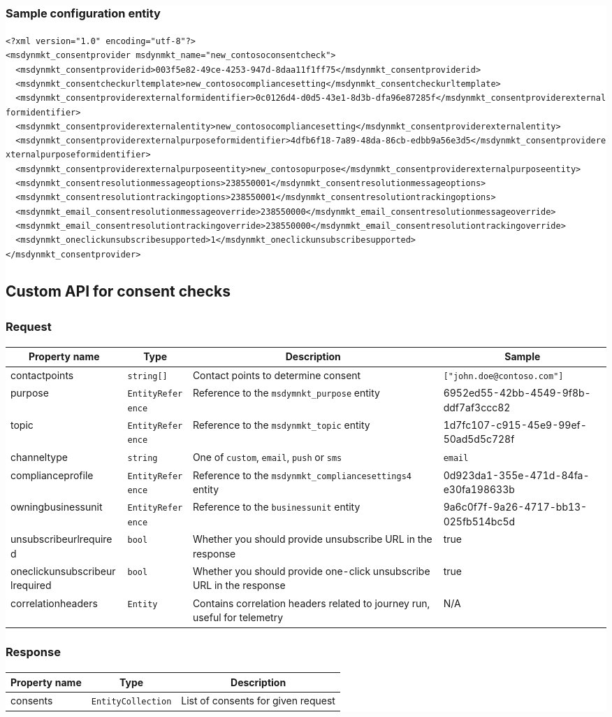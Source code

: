 ### Sample configuration entity

```
<?xml version="1.0" encoding="utf-8"?>
<msdynmkt_consentprovider msdynmkt_name="new_contosoconsentcheck">
  <msdynmkt_consentproviderid>003f5e82-49ce-4253-947d-8daa11f1ff75</msdynmkt_consentproviderid>
  <msdynmkt_consentcheckurltemplate>new_contosocompliancesetting</msdynmkt_consentcheckurltemplate>
  <msdynmkt_consentproviderexternalformidentifier>0c0126d4-d0d5-43e1-8d3b-dfa96e87285f</msdynmkt_consentproviderexternalformidentifier>
  <msdynmkt_consentproviderexternalentity>new_contosocompliancesetting</msdynmkt_consentproviderexternalentity>
  <msdynmkt_consentproviderexternalpurposeformidentifier>4dfb6f18-7a89-48da-86cb-edbb9a56e3d5</msdynmkt_consentproviderexternalpurposeformidentifier>
  <msdynmkt_consentproviderexternalpurposeentity>new_contosopurpose</msdynmkt_consentproviderexternalpurposeentity>
  <msdynmkt_consentresolutionmessageoptions>238550001</msdynmkt_consentresolutionmessageoptions>
  <msdynmkt_consentresolutiontrackingoptions>238550001</msdynmkt_consentresolutiontrackingoptions>
  <msdynmkt_email_consentresolutionmessageoverride>238550000</msdynmkt_email_consentresolutionmessageoverride>
  <msdynmkt_email_consentresolutiontrackingoverride>238550000</msdynmkt_email_consentresolutiontrackingoverride>
  <msdynmkt_oneclickunsubscribesupported>1</msdynmkt_oneclickunsubscribesupported>
</msdynmkt_consentprovider>
```

##  Custom API for consent checks

### Request

| Property name | Type | Description | Sample |
| ------------- | ---- | ----------- | ------ |
| contactpoints | `string[]` | Contact points to determine consent | `["john.doe@contoso.com"]` |
| purpose | `EntityReference` | Reference to the `msdymnkt_purpose` entity | 6952ed55-42bb-4549-9f8b-ddf7af3ccc82 |
| topic | `EntityReference` | Reference to the `msdynmkt_topic` entity | 1d7fc107-c915-45e9-99ef-50ad5d5c728f |
| channeltype | `string` | One of `custom`, `email`, `push` or `sms` | `email` |
| complianceprofile | `EntityReference` | Reference to the `msdynmkt_compliancesettings4` entity | 0d923da1-355e-471d-84fa-e30fa198633b |
| owningbusinessunit | `EntityReference` | Reference to the `businessunit` entity | 9a6c0f7f-9a26-4717-bb13-025fb514bc5d |
| unsubscribeurlrequired | `bool` | Whether you should provide unsubscribe URL in the response | true |
| oneclickunsubscribeurlrequired | `bool` | Whether you should provide one-click unsubscribe URL in the response | true |
| correlationheaders | `Entity` | Contains correlation headers related to journey run, useful for telemetry | N/A |

### Response

| Property name | Type | Description | 
| ------------- | ---- | ----------- |
| consents | `EntityCollection` | List of consents for given request |
